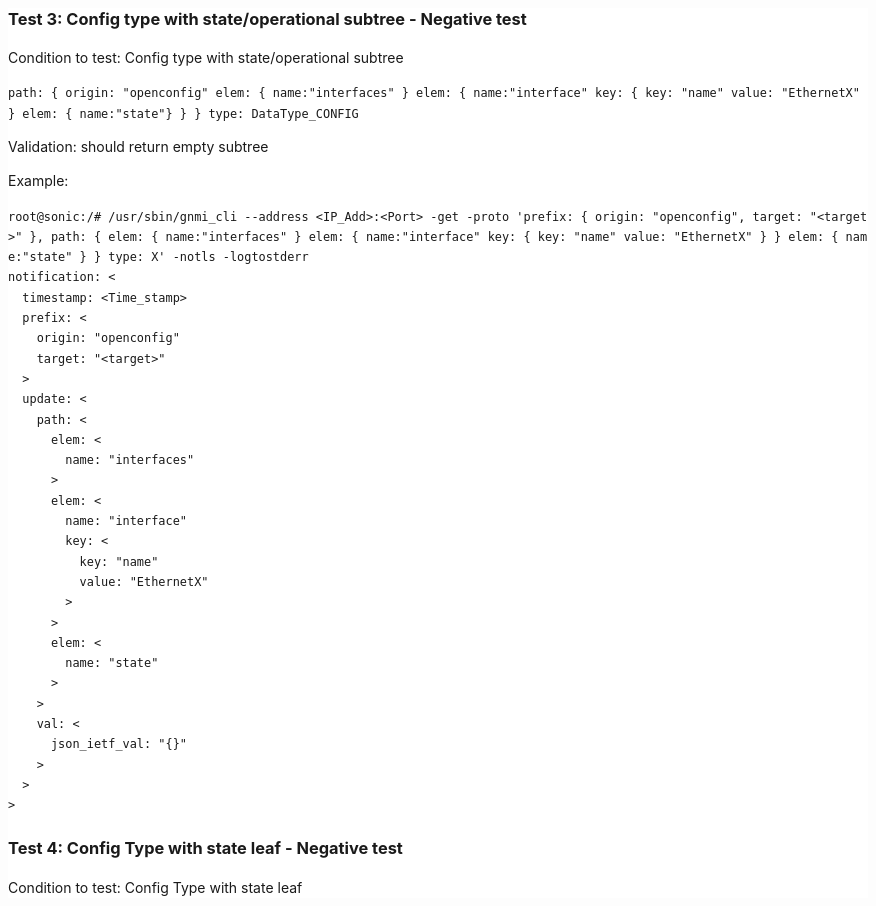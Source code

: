 
   </td>

### Test 3: Config type with state/operational subtree - Negative test
Condition to test: Config type with state/operational subtree

```
path: { origin: "openconfig" elem: { name:"interfaces" } elem: { name:"interface" key: { key: "name" value: "EthernetX" } elem: { name:"state"} } } type: DataType_CONFIG
```

Validation: should return empty subtree
<td style="background-color: #fafafa">

Example:
```
root@sonic:/# /usr/sbin/gnmi_cli --address <IP_Add>:<Port> -get -proto 'prefix: { origin: "openconfig", target: "<target>" }, path: { elem: { name:"interfaces" } elem: { name:"interface" key: { key: "name" value: "EthernetX" } } elem: { name:"state" } } type: X' -notls -logtostderr
notification: <
  timestamp: <Time_stamp>
  prefix: <
    origin: "openconfig"
    target: "<target>"
  >
  update: <
    path: <
      elem: <
        name: "interfaces"
      >
      elem: <
        name: "interface"
        key: <
          key: "name"
          value: "EthernetX"
        >
      >
      elem: <
        name: "state"
      >
    >
    val: <
      json_ietf_val: "{}"
    >
  >
>
```


   </td>

### Test 4: Config Type with state leaf - Negative test
Condition to test: Config Type with state leaf
